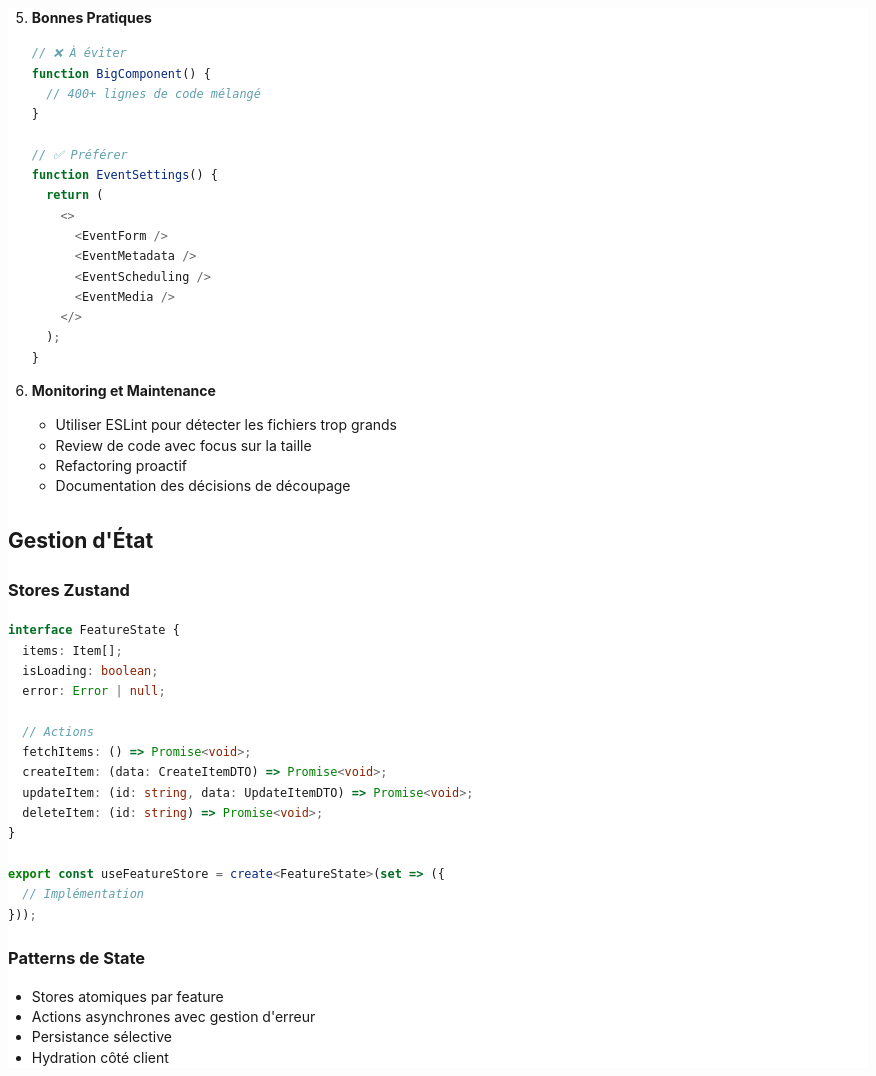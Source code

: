 5. **Bonnes Pratiques**

   ```typescript
   // ❌ À éviter
   function BigComponent() {
     // 400+ lignes de code mélangé
   }

   // ✅ Préférer
   function EventSettings() {
     return (
       <>
         <EventForm />
         <EventMetadata />
         <EventScheduling />
         <EventMedia />
       </>
     );
   }
   ```

6. **Monitoring et Maintenance**
   - Utiliser ESLint pour détecter les fichiers trop grands
   - Review de code avec focus sur la taille
   - Refactoring proactif
   - Documentation des décisions de découpage

## Gestion d'État

### Stores Zustand

```typescript
interface FeatureState {
  items: Item[];
  isLoading: boolean;
  error: Error | null;

  // Actions
  fetchItems: () => Promise<void>;
  createItem: (data: CreateItemDTO) => Promise<void>;
  updateItem: (id: string, data: UpdateItemDTO) => Promise<void>;
  deleteItem: (id: string) => Promise<void>;
}

export const useFeatureStore = create<FeatureState>(set => ({
  // Implémentation
}));
```

### Patterns de State

- Stores atomiques par feature
- Actions asynchrones avec gestion d'erreur
- Persistance sélective
- Hydration côté client
